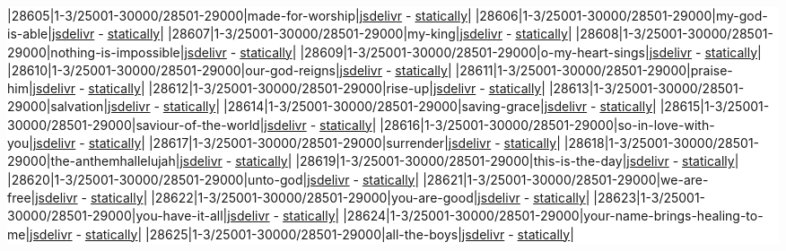 |28605|1-3/25001-30000/28501-29000|made-for-worship|[jsdelivr](https://cdn.jsdelivr.net/gh/dbchord/webp-c-1110x370_1-3/25001-30000/28501-29000/made-for-worship.webp) - [statically](https://cdn.statically.io/gh/dbchord/webp-c-1110x370_1-3/img/25001-30000/28501-29000/made-for-worship.webp)|
|28606|1-3/25001-30000/28501-29000|my-god-is-able|[jsdelivr](https://cdn.jsdelivr.net/gh/dbchord/webp-c-1110x370_1-3/25001-30000/28501-29000/my-god-is-able.webp) - [statically](https://cdn.statically.io/gh/dbchord/webp-c-1110x370_1-3/img/25001-30000/28501-29000/my-god-is-able.webp)|
|28607|1-3/25001-30000/28501-29000|my-king|[jsdelivr](https://cdn.jsdelivr.net/gh/dbchord/webp-c-1110x370_1-3/25001-30000/28501-29000/my-king.webp) - [statically](https://cdn.statically.io/gh/dbchord/webp-c-1110x370_1-3/img/25001-30000/28501-29000/my-king.webp)|
|28608|1-3/25001-30000/28501-29000|nothing-is-impossible|[jsdelivr](https://cdn.jsdelivr.net/gh/dbchord/webp-c-1110x370_1-3/25001-30000/28501-29000/nothing-is-impossible.webp) - [statically](https://cdn.statically.io/gh/dbchord/webp-c-1110x370_1-3/img/25001-30000/28501-29000/nothing-is-impossible.webp)|
|28609|1-3/25001-30000/28501-29000|o-my-heart-sings|[jsdelivr](https://cdn.jsdelivr.net/gh/dbchord/webp-c-1110x370_1-3/25001-30000/28501-29000/o-my-heart-sings.webp) - [statically](https://cdn.statically.io/gh/dbchord/webp-c-1110x370_1-3/img/25001-30000/28501-29000/o-my-heart-sings.webp)|
|28610|1-3/25001-30000/28501-29000|our-god-reigns|[jsdelivr](https://cdn.jsdelivr.net/gh/dbchord/webp-c-1110x370_1-3/25001-30000/28501-29000/our-god-reigns.webp) - [statically](https://cdn.statically.io/gh/dbchord/webp-c-1110x370_1-3/img/25001-30000/28501-29000/our-god-reigns.webp)|
|28611|1-3/25001-30000/28501-29000|praise-him|[jsdelivr](https://cdn.jsdelivr.net/gh/dbchord/webp-c-1110x370_1-3/25001-30000/28501-29000/praise-him.webp) - [statically](https://cdn.statically.io/gh/dbchord/webp-c-1110x370_1-3/img/25001-30000/28501-29000/praise-him.webp)|
|28612|1-3/25001-30000/28501-29000|rise-up|[jsdelivr](https://cdn.jsdelivr.net/gh/dbchord/webp-c-1110x370_1-3/25001-30000/28501-29000/rise-up.webp) - [statically](https://cdn.statically.io/gh/dbchord/webp-c-1110x370_1-3/img/25001-30000/28501-29000/rise-up.webp)|
|28613|1-3/25001-30000/28501-29000|salvation|[jsdelivr](https://cdn.jsdelivr.net/gh/dbchord/webp-c-1110x370_1-3/25001-30000/28501-29000/salvation.webp) - [statically](https://cdn.statically.io/gh/dbchord/webp-c-1110x370_1-3/img/25001-30000/28501-29000/salvation.webp)|
|28614|1-3/25001-30000/28501-29000|saving-grace|[jsdelivr](https://cdn.jsdelivr.net/gh/dbchord/webp-c-1110x370_1-3/25001-30000/28501-29000/saving-grace.webp) - [statically](https://cdn.statically.io/gh/dbchord/webp-c-1110x370_1-3/img/25001-30000/28501-29000/saving-grace.webp)|
|28615|1-3/25001-30000/28501-29000|saviour-of-the-world|[jsdelivr](https://cdn.jsdelivr.net/gh/dbchord/webp-c-1110x370_1-3/25001-30000/28501-29000/saviour-of-the-world.webp) - [statically](https://cdn.statically.io/gh/dbchord/webp-c-1110x370_1-3/img/25001-30000/28501-29000/saviour-of-the-world.webp)|
|28616|1-3/25001-30000/28501-29000|so-in-love-with-you|[jsdelivr](https://cdn.jsdelivr.net/gh/dbchord/webp-c-1110x370_1-3/25001-30000/28501-29000/so-in-love-with-you.webp) - [statically](https://cdn.statically.io/gh/dbchord/webp-c-1110x370_1-3/img/25001-30000/28501-29000/so-in-love-with-you.webp)|
|28617|1-3/25001-30000/28501-29000|surrender|[jsdelivr](https://cdn.jsdelivr.net/gh/dbchord/webp-c-1110x370_1-3/25001-30000/28501-29000/surrender.webp) - [statically](https://cdn.statically.io/gh/dbchord/webp-c-1110x370_1-3/img/25001-30000/28501-29000/surrender.webp)|
|28618|1-3/25001-30000/28501-29000|the-anthemhallelujah|[jsdelivr](https://cdn.jsdelivr.net/gh/dbchord/webp-c-1110x370_1-3/25001-30000/28501-29000/the-anthemhallelujah.webp) - [statically](https://cdn.statically.io/gh/dbchord/webp-c-1110x370_1-3/img/25001-30000/28501-29000/the-anthemhallelujah.webp)|
|28619|1-3/25001-30000/28501-29000|this-is-the-day|[jsdelivr](https://cdn.jsdelivr.net/gh/dbchord/webp-c-1110x370_1-3/25001-30000/28501-29000/this-is-the-day.webp) - [statically](https://cdn.statically.io/gh/dbchord/webp-c-1110x370_1-3/img/25001-30000/28501-29000/this-is-the-day.webp)|
|28620|1-3/25001-30000/28501-29000|unto-god|[jsdelivr](https://cdn.jsdelivr.net/gh/dbchord/webp-c-1110x370_1-3/25001-30000/28501-29000/unto-god.webp) - [statically](https://cdn.statically.io/gh/dbchord/webp-c-1110x370_1-3/img/25001-30000/28501-29000/unto-god.webp)|
|28621|1-3/25001-30000/28501-29000|we-are-free|[jsdelivr](https://cdn.jsdelivr.net/gh/dbchord/webp-c-1110x370_1-3/25001-30000/28501-29000/we-are-free.webp) - [statically](https://cdn.statically.io/gh/dbchord/webp-c-1110x370_1-3/img/25001-30000/28501-29000/we-are-free.webp)|
|28622|1-3/25001-30000/28501-29000|you-are-good|[jsdelivr](https://cdn.jsdelivr.net/gh/dbchord/webp-c-1110x370_1-3/25001-30000/28501-29000/you-are-good.webp) - [statically](https://cdn.statically.io/gh/dbchord/webp-c-1110x370_1-3/img/25001-30000/28501-29000/you-are-good.webp)|
|28623|1-3/25001-30000/28501-29000|you-have-it-all|[jsdelivr](https://cdn.jsdelivr.net/gh/dbchord/webp-c-1110x370_1-3/25001-30000/28501-29000/you-have-it-all.webp) - [statically](https://cdn.statically.io/gh/dbchord/webp-c-1110x370_1-3/img/25001-30000/28501-29000/you-have-it-all.webp)|
|28624|1-3/25001-30000/28501-29000|your-name-brings-healing-to-me|[jsdelivr](https://cdn.jsdelivr.net/gh/dbchord/webp-c-1110x370_1-3/25001-30000/28501-29000/your-name-brings-healing-to-me.webp) - [statically](https://cdn.statically.io/gh/dbchord/webp-c-1110x370_1-3/img/25001-30000/28501-29000/your-name-brings-healing-to-me.webp)|
|28625|1-3/25001-30000/28501-29000|all-the-boys|[jsdelivr](https://cdn.jsdelivr.net/gh/dbchord/webp-c-1110x370_1-3/25001-30000/28501-29000/all-the-boys.webp) - [statically](https://cdn.statically.io/gh/dbchord/webp-c-1110x370_1-3/img/25001-30000/28501-29000/all-the-boys.webp)|